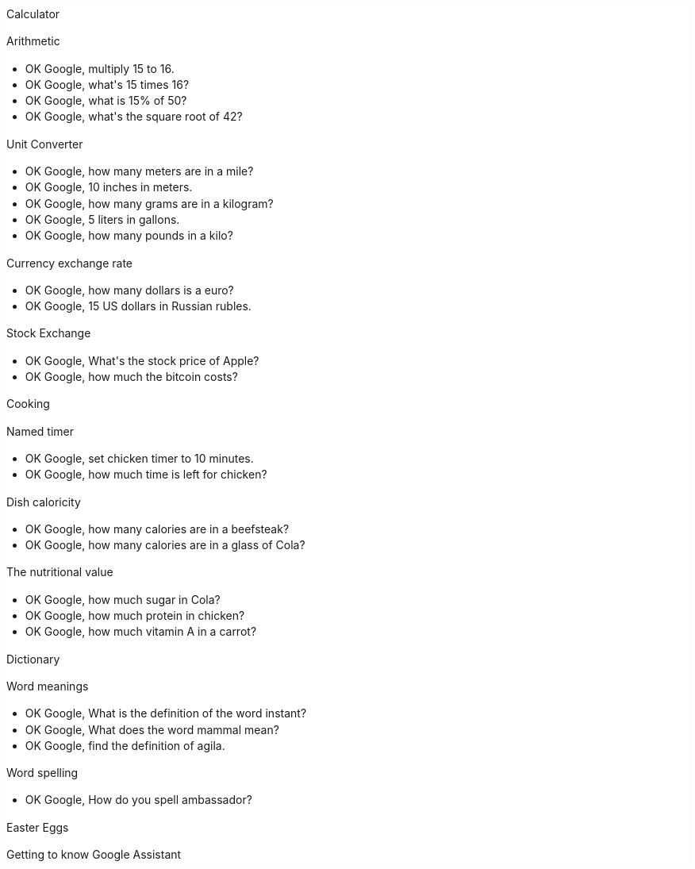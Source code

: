 Calculator

Arithmetic

- OK Google, multiply 15 to 16.
- OK Google, what's 15 times 16?
- OK Google, what is 15% of 50?
- OK Google, what's the square root of 42?

Unit Converter

- OK Google, how many meters are in a mile?
- OK Google, 10 inches in meters.
- OK Google, how many grams are in a kilogram?
- OK Google, 5 liters in gallons.
- OK Google, how many pounds in a kilo?

Currency exchange rate

- OK Google, how many dollars is a euro?
- OK Google, 15 US dollars in Russian rubles.

Stock Exchange

- OK Google, What's the stock price of Apple?
- OK Google, how much the bitcoin costs?

Cooking

Named timer

- OK Google, set chicken timer to 10 minutes.
- OK Google, how much time is left for chicken?

Dish caloricity

- OK Google, how many calories are in a beefsteak?
- OK Google, how many calories are in a glass of Cola?

The nutritional value

- OK Google, how much sugar in Cola?
- OK Google, how much protein in chicken?
- OK Google, how much vitamin A in a carrot?

Dictionary

Word meanings

- OK Google, What is the definition of the word instant?
- OK Google, What does the word mammal mean?
- OK Google, find the definition of agila.

Word spelling

- OK Google, How do you spell ambassador?

Easter Eggs

Getting to know Google Assistant
